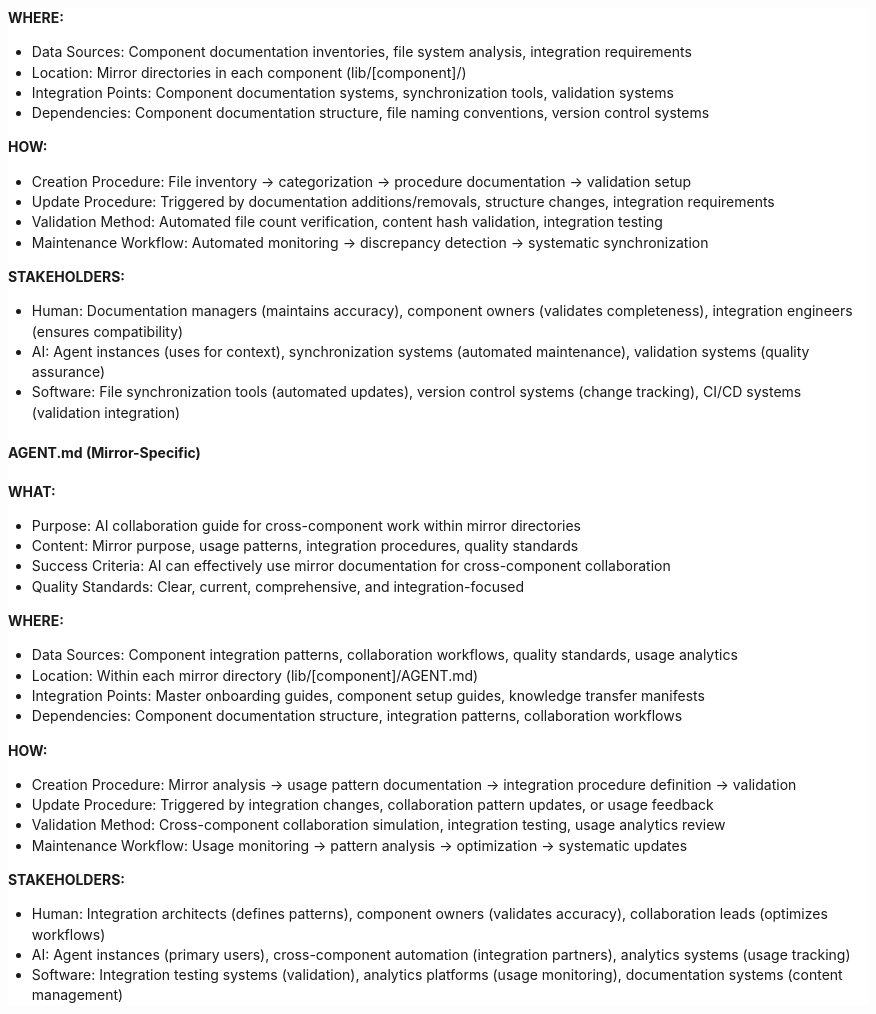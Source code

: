 **WHERE:**
- Data Sources: Component documentation inventories, file system analysis, integration requirements
- Location: Mirror directories in each component (lib/[component]/)
- Integration Points: Component documentation systems, synchronization tools, validation systems
- Dependencies: Component documentation structure, file naming conventions, version control systems

**HOW:**
- Creation Procedure: File inventory → categorization → procedure documentation → validation setup
- Update Procedure: Triggered by documentation additions/removals, structure changes, integration requirements
- Validation Method: Automated file count verification, content hash validation, integration testing
- Maintenance Workflow: Automated monitoring → discrepancy detection → systematic synchronization

**STAKEHOLDERS:**
- Human: Documentation managers (maintains accuracy), component owners (validates completeness), integration engineers (ensures compatibility)
- AI: Agent instances (uses for context), synchronization systems (automated maintenance), validation systems (quality assurance)
- Software: File synchronization tools (automated updates), version control systems (change tracking), CI/CD systems (validation integration)

#### AGENT.md (Mirror-Specific)
**WHAT:**
- Purpose: AI collaboration guide for cross-component work within mirror directories
- Content: Mirror purpose, usage patterns, integration procedures, quality standards
- Success Criteria: AI can effectively use mirror documentation for cross-component collaboration
- Quality Standards: Clear, current, comprehensive, and integration-focused

**WHERE:**
- Data Sources: Component integration patterns, collaboration workflows, quality standards, usage analytics
- Location: Within each mirror directory (lib/[component]/AGENT.md)
- Integration Points: Master onboarding guides, component setup guides, knowledge transfer manifests
- Dependencies: Component documentation structure, integration patterns, collaboration workflows

**HOW:**
- Creation Procedure: Mirror analysis → usage pattern documentation → integration procedure definition → validation
- Update Procedure: Triggered by integration changes, collaboration pattern updates, or usage feedback
- Validation Method: Cross-component collaboration simulation, integration testing, usage analytics review
- Maintenance Workflow: Usage monitoring → pattern analysis → optimization → systematic updates

**STAKEHOLDERS:**
- Human: Integration architects (defines patterns), component owners (validates accuracy), collaboration leads (optimizes workflows)
- AI: Agent instances (primary users), cross-component automation (integration partners), analytics systems (usage tracking)
- Software: Integration testing systems (validation), analytics platforms (usage monitoring), documentation systems (content management)
